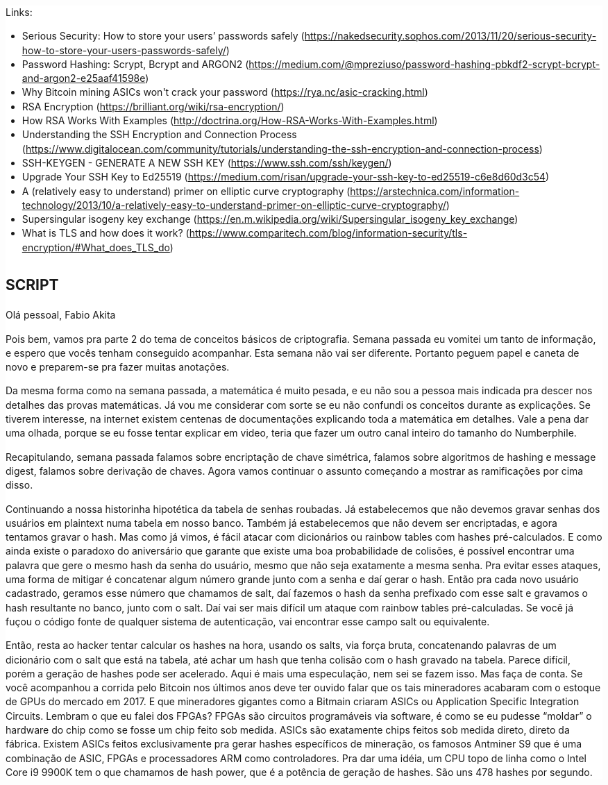 Links:

* Serious Security: How to store your users’ passwords safely (<https://nakedsecurity.sophos.com/2013/11/20/serious-security-how-to-store-your-users-passwords-safely/>)
* Password Hashing: Scrypt, Bcrypt and ARGON2 (<https://medium.com/@mpreziuso/password-hashing-pbkdf2-scrypt-bcrypt-and-argon2-e25aaf41598e>)
* Why Bitcoin mining ASICs won't crack your password (<https://rya.nc/asic-cracking.html>)
* RSA Encryption (<https://brilliant.org/wiki/rsa-encryption/>)
* How RSA Works With Examples (<http://doctrina.org/How-RSA-Works-With-Examples.html>)
* Understanding the SSH Encryption and Connection Process (<https://www.digitalocean.com/community/tutorials/understanding-the-ssh-encryption-and-connection-process>)
* SSH-KEYGEN - GENERATE A NEW SSH KEY (<https://www.ssh.com/ssh/keygen/>)
* Upgrade Your SSH Key to Ed25519 (<https://medium.com/risan/upgrade-your-ssh-key-to-ed25519-c6e8d60d3c54>)
* A (relatively easy to understand) primer on elliptic curve cryptography (<https://arstechnica.com/information-technology/2013/10/a-relatively-easy-to-understand-primer-on-elliptic-curve-cryptography/>)
* Supersingular isogeny key exchange (<https://en.m.wikipedia.org/wiki/Supersingular_isogeny_key_exchange>)
* What is TLS and how does it work? (<https://www.comparitech.com/blog/information-security/tls-encryption/#What_does_TLS_do>)

## SCRIPT

Olá pessoal, Fabio Akita

Pois bem, vamos pra parte 2 do tema de conceitos básicos de criptografia. Semana passada eu vomitei um tanto de informação, e espero que vocês tenham conseguido acompanhar. Esta semana não vai ser diferente. Portanto peguem papel e caneta de novo e preparem-se pra fazer muitas anotações.

Da mesma forma como na semana passada, a matemática é muito pesada, e eu não sou a pessoa mais indicada pra descer nos detalhes das provas matemáticas. Já vou me considerar com sorte se eu não confundi os conceitos durante as explicações. Se tiverem interesse, na internet existem centenas de documentações explicando toda a matemática em detalhes. Vale a pena dar uma olhada, porque se eu fosse tentar explicar em video, teria que fazer um outro canal inteiro do tamanho do Numberphile.

Recapitulando, semana passada falamos sobre encriptação de chave simétrica, falamos sobre algoritmos de hashing e message digest, falamos sobre derivação de chaves. Agora vamos continuar o assunto começando a mostrar as ramificações por cima disso.

Continuando a nossa historinha hipotética da tabela de senhas roubadas. Já estabelecemos que não devemos gravar senhas dos usuários em plaintext numa tabela em nosso banco. Também já estabelecemos que não devem ser encriptadas, e agora tentamos gravar o hash. Mas como já vimos, é fácil atacar com dicionários ou rainbow tables com hashes pré-calculados. E como ainda existe o paradoxo do aniversário que garante que existe uma boa probabilidade de colisões, é possível encontrar uma palavra que gere o mesmo hash da senha do usuário, mesmo que não seja exatamente a mesma senha. Pra evitar esses ataques, uma forma de mitigar é concatenar algum número grande junto com a senha e daí gerar o hash. Então pra cada novo usuário cadastrado, geramos esse número que chamamos de salt, daí fazemos o hash da senha prefixado com esse salt e gravamos o hash resultante no banco, junto com o salt. Daí vai ser mais difícil um ataque com rainbow tables pré-calculadas. Se você já fuçou o código fonte de qualquer sistema de autenticação, vai encontrar esse campo salt ou equivalente.

Então, resta ao hacker tentar calcular os hashes na hora, usando os salts, via força bruta, concatenando palavras de um dicionário com o salt que está na tabela, até achar um hash que tenha colisão com o hash gravado na tabela. Parece difícil, porém a geração de hashes pode ser acelerado. Aqui é mais uma especulação, nem sei se fazem isso. Mas faça de conta. Se você acompanhou a corrida pelo Bitcoin nos últimos anos deve ter ouvido falar que os tais mineradores acabaram com o estoque de GPUs do mercado em 2017. E que mineradores gigantes como a Bitmain criaram ASICs ou Application Specific Integration Circuits. Lembram o que eu falei dos FPGAs? FPGAs são circuitos programáveis via software, é como se eu pudesse “moldar” o hardware do chip como se fosse um chip feito sob medida. ASICs são exatamente chips feitos sob medida direto, direto da fábrica. Existem ASICs feitos exclusivamente pra gerar hashes específicos de mineração, os famosos Antminer S9 que é uma combinação de ASIC, FPGAs e processadores ARM como controladores. Pra dar uma idéia, um CPU topo de linha como o Intel Core i9 9900K tem o que chamamos de hash power, que é a potência de geração de hashes. São uns 478 hashes por segundo.
